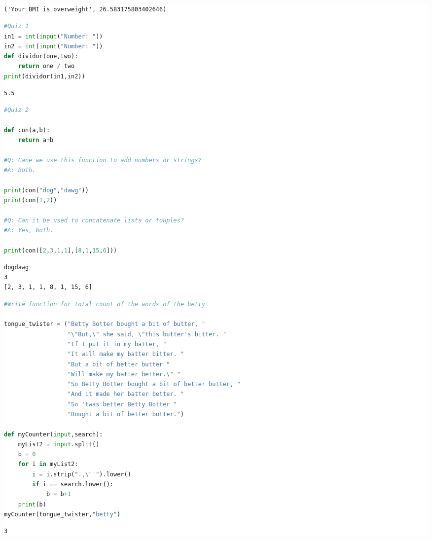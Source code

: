     ('Your BMI is overweight', 26.583175803402646)
    


```python
#Quiz 1
in1 = int(input("Number: "))
in2 = int(input("Number: "))
def dividor(one,two):
    return one / two
print(dividor(in1,in2))
```

    5.5
    


```python
#Quiz 2

def con(a,b):
    return a+b

#Q: Cane we use this function to add numbers or strings?
#A: Both.

print(con("dog","dawg"))
print(con(1,2))

#Q: Can it be used to concatenate lists or touples?
#A: Yes, both.

print(con([2,3,1,1],[8,1,15,6]))
```

    dogdawg
    3
    [2, 3, 1, 1, 8, 1, 15, 6]
    


```python
#Write function for total count of the words of the betty

tongue_twister = ("Betty Botter bought a bit of butter, "
                  "\"But,\" she said, \"this butter's bitter. "
                  "If I put it in my batter, "
                  "It will make my batter bitter. "
                  "But a bit of better butter "
                  "Will make my batter better.\" "
                  "So Betty Botter bought a bit of better butter, "
                  "And it made her batter better. "
                  "So 'twas better Betty Botter "
                  "Bought a bit of better butter.")

def myCounter(input,search):
    myList2 = input.split()
    b = 0
    for i in myList2:
        i = i.strip(".,\"'").lower()
        if i == search.lower():
            b = b+1
    print(b)
myCounter(tongue_twister,"betty")
```

    3
    
